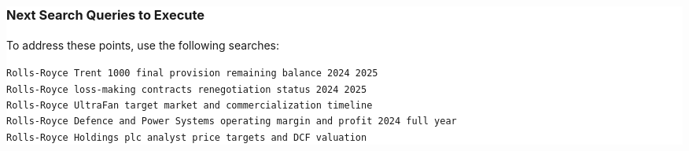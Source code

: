 ### Next Search Queries to Execute

To address these points, use the following searches:

```
Rolls-Royce Trent 1000 final provision remaining balance 2024 2025
Rolls-Royce loss-making contracts renegotiation status 2024 2025
Rolls-Royce UltraFan target market and commercialization timeline
Rolls-Royce Defence and Power Systems operating margin and profit 2024 full year
Rolls-Royce Holdings plc analyst price targets and DCF valuation
```